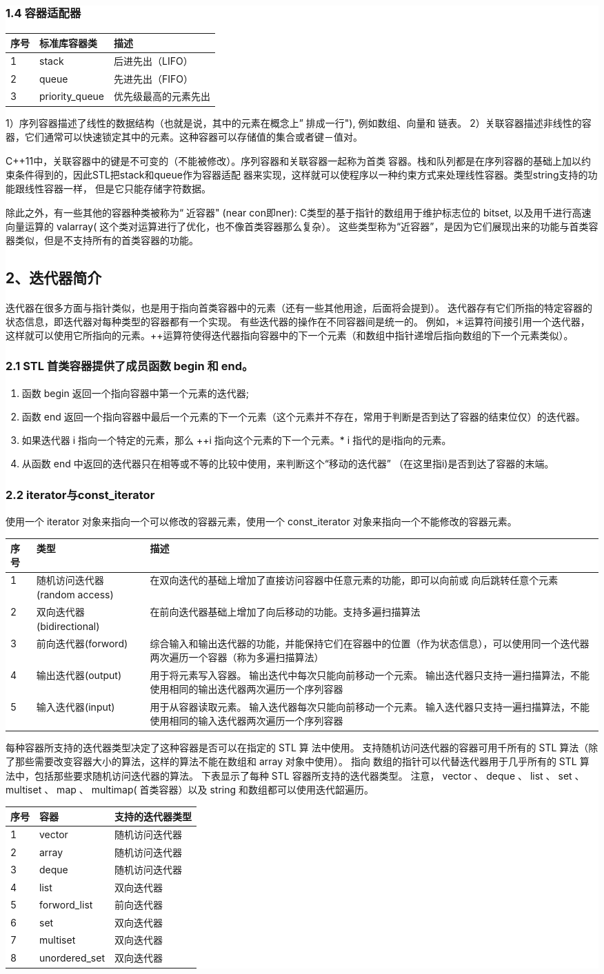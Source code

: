 ### 1.4 容器适配器

|序号|标准库容器类|	描述|
|:---|:----------|:----|
|1|stack|后进先出（LIFO）|
|2|queue|先进先出（FIFO）|
|3|priority_queue|优先级最高的元素先出|

1）序列容器描述了线性的数据结构（也就是说，其中的元素在概念上” 排成一行"), 例如数组、向量和 链表。
2）关联容器描述非线性的容器，它们通常可以快速锁定其中的元素。这种容器可以存储值的集合或者键－值对。

C++11中，关联容器中的键是不可变的（不能被修改）。序列容器和关联容器一起称为首类 容器。栈和队列都是在序列容器的基础上加以约束条件得到的，因此STL把stack和queue作为容器适配 器来实现，这样就可以使程序以一种约束方式来处理线性容器。类型string支持的功能跟线性容器一样， 但是它只能存储字符数据。

除此之外，有一些其他的容器种类被称为“ 近容器" (near con即ner): C类型的基于指针的数组用于维护标志位的 bitset, 以及用千进行高速向量运算的 valarray( 这个类对运算进行了优化，也不像首类容器那么复杂）。 这些类型称为“近容器”，是因为它们展现出来的功能与首类容器类似，但是不支持所有的首类容器的功能。

## 2、迭代器简介

迭代器在很多方面与指针类似，也是用于指向首类容器中的元素（还有一些其他用途，后面将会提到）。 迭代器存有它们所指的特定容器的状态信息，即迭代器对每种类型的容器都有一个实现。 有些迭代器的操作在不同容器间是统一的。 例如，＊运算符间接引用一个迭代器，这样就可以使用它所指向的元素。++运算符使得迭代器指向容器中的下一个元素（和数组中指针递增后指向数组的下一个元素类似）。

### 2.1 STL 首类容器提供了成员函数 begin 和 end。

1. 函数 begin 返回一个指向容器中第一个元素的迭代器;
2. 函数 end 返回一个指向容器中最后一个元素的下一个元素（这个元素并不存在，常用于判断是否到达了容器的结束位仅）的迭代器。

3. 如果迭代器 i 指向一个特定的元素，那么 ++i 指向这个元素的下一个元素。* i 指代的是i指向的元素。
4. 从函数 end 中返回的迭代器只在相等或不等的比较中使用，来判断这个“移动的迭代器” （在这里指i)是否到达了容器的末端。

### 2.2 iterator与const_iterator

使用一个 iterator 对象来指向一个可以修改的容器元素，使用一个 const_iterator 对象来指向一个不能修改的容器元素。

|序号|类型|	描述|
|:--|:---|:----|
|1|随机访问迭代器(random access)|在双向迭代的基础上增加了直接访问容器中任意元素的功能，即可以向前或 向后跳转任意个元素|
|2|双向迭代器(bidirectional)|在前向迭代器基础上增加了向后移动的功能。支持多遍扫描算法|
|3|前向迭代器(forword)|	综合输入和输出迭代器的功能，并能保持它们在容器中的位置（作为状态信息），可以使用同一个迭代器两次遍历一个容器（称为多遍扫描算法）|
|4|输出迭代器(output)|用于将元素写入容器。 输出迭代中每次只能向前移动一个元索。 输出迭代器只支持一遍扫描算法，不能使用相同的输出迭代器两次遍历一个序列容器|
|5|输入迭代器(input)|用于从容器读取元素。 输入迭代器每次只能向前移动一个元素。 输入迭代器只支持一遍扫描算法，不能使用相同的输入迭代器两次遍历一个序列容器|

每种容器所支持的迭代器类型决定了这种容器是否可以在指定的 STL 算 法中使用。 支持随机访问迭代器的容器可用千所有的 STL 算法（除了那些需要改变容器大小的算法，这样的算法不能在数组和 array 对象中使用）。 指向 数组的指针可以代替迭代器用于几乎所有的 STL 算法中，包括那些要求随机访问迭代器的算法。 下表显示了每种 STL 容器所支持的迭代器类型。 注意， vector 、 deque 、 list 、 set 、 multiset 、 map 、 multimap( 首类容器）以及 string 和数组都可以使用迭代韶遍历。

|序号|容器|	支持的迭代器类型|
|:---|:---|:--------------|
|1|vector|随机访问迭代器|
|2|array|随机访问迭代器|
|3|deque|随机访问迭代器|
|4|list	|双向迭代器|
|5|forword_list|前向迭代器|
|6|set|双向迭代器|
|7|multiset|双向迭代器|
|8|unordered_set|双向迭代器|